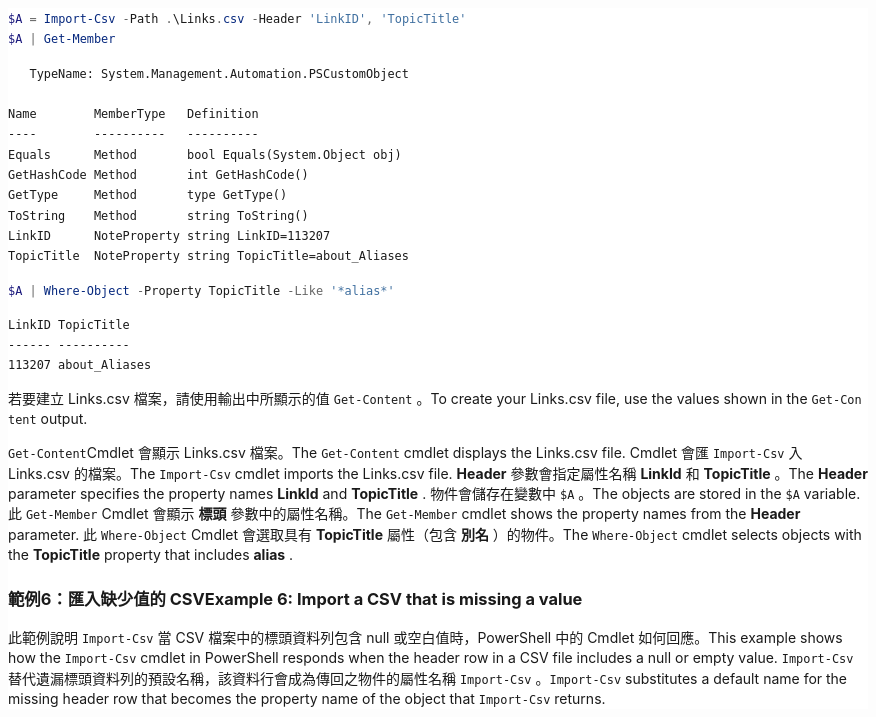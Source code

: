 ```powershell
$A = Import-Csv -Path .\Links.csv -Header 'LinkID', 'TopicTitle'
$A | Get-Member
```

```Output
   TypeName: System.Management.Automation.PSCustomObject

Name        MemberType   Definition
----        ----------   ----------
Equals      Method       bool Equals(System.Object obj)
GetHashCode Method       int GetHashCode()
GetType     Method       type GetType()
ToString    Method       string ToString()
LinkID      NoteProperty string LinkID=113207
TopicTitle  NoteProperty string TopicTitle=about_Aliases
```

```powershell
$A | Where-Object -Property TopicTitle -Like '*alias*'
```

```Output
LinkID TopicTitle
------ ----------
113207 about_Aliases
```

<span data-ttu-id="01701-156">若要建立 Links.csv 檔案，請使用輸出中所顯示的值 `Get-Content` 。</span><span class="sxs-lookup"><span data-stu-id="01701-156">To create your Links.csv file, use the values shown in the `Get-Content` output.</span></span>

<span data-ttu-id="01701-157">`Get-Content`Cmdlet 會顯示 Links.csv 檔案。</span><span class="sxs-lookup"><span data-stu-id="01701-157">The `Get-Content` cmdlet displays the Links.csv file.</span></span> <span data-ttu-id="01701-158">Cmdlet 會匯 `Import-Csv` 入 Links.csv 的檔案。</span><span class="sxs-lookup"><span data-stu-id="01701-158">The `Import-Csv` cmdlet imports the Links.csv file.</span></span> <span data-ttu-id="01701-159">**Header** 參數會指定屬性名稱 **LinkId** 和 **TopicTitle** 。</span><span class="sxs-lookup"><span data-stu-id="01701-159">The **Header** parameter specifies the property names **LinkId** and **TopicTitle** .</span></span> <span data-ttu-id="01701-160">物件會儲存在變數中 `$A` 。</span><span class="sxs-lookup"><span data-stu-id="01701-160">The objects are stored in the `$A` variable.</span></span> <span data-ttu-id="01701-161">此 `Get-Member` Cmdlet 會顯示 **標頭** 參數中的屬性名稱。</span><span class="sxs-lookup"><span data-stu-id="01701-161">The `Get-Member` cmdlet shows the property names from the **Header** parameter.</span></span> <span data-ttu-id="01701-162">此 `Where-Object` Cmdlet 會選取具有 **TopicTitle** 屬性（包含 **別名** ）的物件。</span><span class="sxs-lookup"><span data-stu-id="01701-162">The `Where-Object` cmdlet selects objects with the **TopicTitle** property that includes **alias** .</span></span>

### <span data-ttu-id="01701-163">範例6：匯入缺少值的 CSV</span><span class="sxs-lookup"><span data-stu-id="01701-163">Example 6: Import a CSV that is missing a value</span></span>

<span data-ttu-id="01701-164">此範例說明 `Import-Csv` 當 CSV 檔案中的標頭資料列包含 null 或空白值時，PowerShell 中的 Cmdlet 如何回應。</span><span class="sxs-lookup"><span data-stu-id="01701-164">This example shows how the `Import-Csv` cmdlet in PowerShell responds when the header row in a CSV file includes a null or empty value.</span></span> <span data-ttu-id="01701-165">`Import-Csv` 替代遺漏標頭資料列的預設名稱，該資料行會成為傳回之物件的屬性名稱 `Import-Csv` 。</span><span class="sxs-lookup"><span data-stu-id="01701-165">`Import-Csv` substitutes a default name for the missing header row that becomes the property name of the object that `Import-Csv` returns.</span></span>
